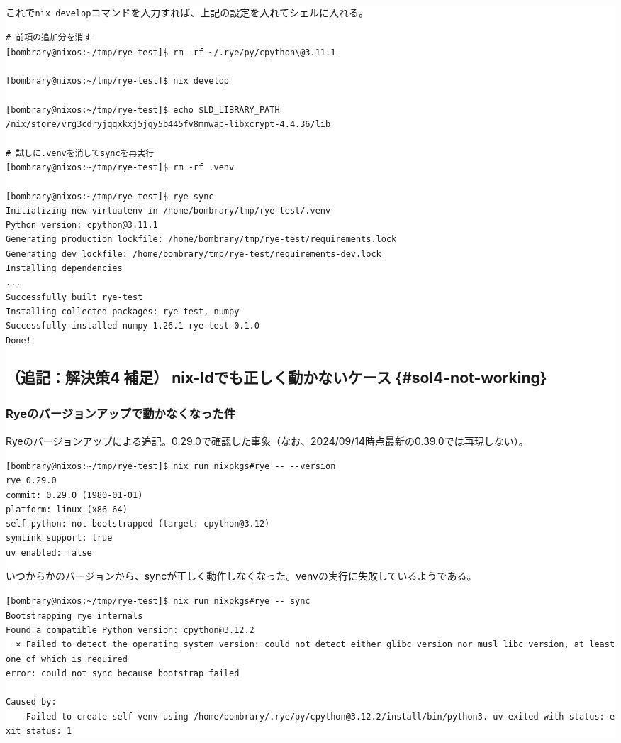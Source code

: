 これで`nix develop`コマンドを入力すれば、上記の設定を入れてシェルに入れる。

```console
# 前項の追加分を消す
[bombrary@nixos:~/tmp/rye-test]$ rm -rf ~/.rye/py/cpython\@3.11.1

[bombrary@nixos:~/tmp/rye-test]$ nix develop

[bombrary@nixos:~/tmp/rye-test]$ echo $LD_LIBRARY_PATH
/nix/store/vrg3cdryjqqxkxj5jqy5b445fv8mnwap-libxcrypt-4.4.36/lib

# 試しに.venvを消してsyncを再実行
[bombrary@nixos:~/tmp/rye-test]$ rm -rf .venv

[bombrary@nixos:~/tmp/rye-test]$ rye sync
Initializing new virtualenv in /home/bombrary/tmp/rye-test/.venv
Python version: cpython@3.11.1
Generating production lockfile: /home/bombrary/tmp/rye-test/requirements.lock
Generating dev lockfile: /home/bombrary/tmp/rye-test/requirements-dev.lock
Installing dependencies
...
Successfully built rye-test
Installing collected packages: rye-test, numpy
Successfully installed numpy-1.26.1 rye-test-0.1.0
Done!
```

## （追記：解決策4 補足） nix-ldでも正しく動かないケース {#sol4-not-working}

### Ryeのバージョンアップで動かなくなった件

Ryeのバージョンアップによる追記。0.29.0で確認した事象（なお、2024/09/14時点最新の0.39.0では再現しない）。
```console
[bombrary@nixos:~/tmp/rye-test]$ nix run nixpkgs#rye -- --version
rye 0.29.0
commit: 0.29.0 (1980-01-01)
platform: linux (x86_64)
self-python: not bootstrapped (target: cpython@3.12)
symlink support: true
uv enabled: false
```

いつからかのバージョンから、syncが正しく動作しなくなった。venvの実行に失敗しているようである。
```console
[bombrary@nixos:~/tmp/rye-test]$ nix run nixpkgs#rye -- sync
Bootstrapping rye internals
Found a compatible Python version: cpython@3.12.2
  × Failed to detect the operating system version: could not detect either glibc version nor musl libc version, at least one of which is required
error: could not sync because bootstrap failed

Caused by:
    Failed to create self venv using /home/bombrary/.rye/py/cpython@3.12.2/install/bin/python3. uv exited with status: exit status: 1
```
